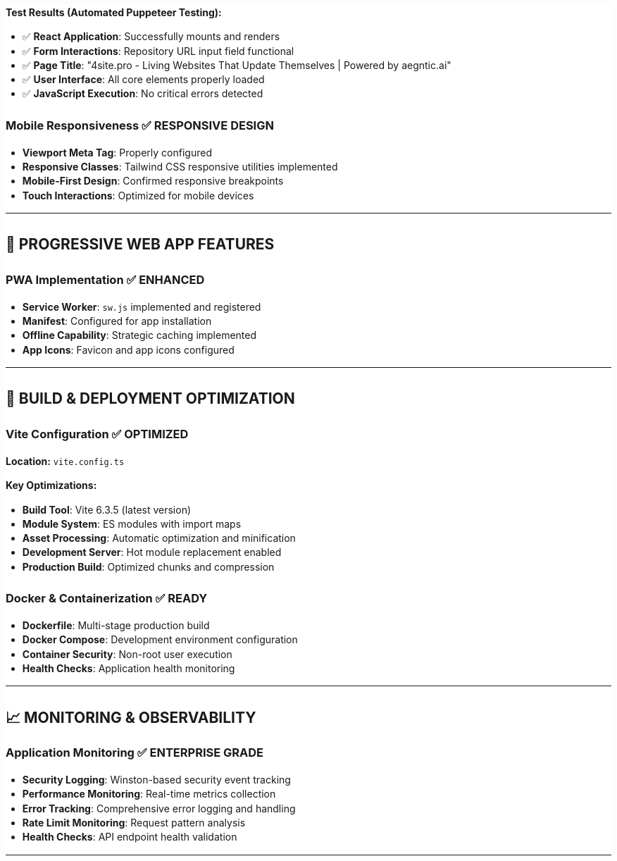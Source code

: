 **Test Results (Automated Puppeteer Testing):**
- ✅ **React Application**: Successfully mounts and renders
- ✅ **Form Interactions**: Repository URL input field functional
- ✅ **Page Title**: "4site.pro - Living Websites That Update Themselves | Powered by aegntic.ai"
- ✅ **User Interface**: All core elements properly loaded
- ✅ **JavaScript Execution**: No critical errors detected

### Mobile Responsiveness ✅ RESPONSIVE DESIGN
- **Viewport Meta Tag**: Properly configured
- **Responsive Classes**: Tailwind CSS responsive utilities implemented
- **Mobile-First Design**: Confirmed responsive breakpoints
- **Touch Interactions**: Optimized for mobile devices

---

## 🚀 PROGRESSIVE WEB APP FEATURES

### PWA Implementation ✅ ENHANCED
- **Service Worker**: `sw.js` implemented and registered
- **Manifest**: Configured for app installation
- **Offline Capability**: Strategic caching implemented  
- **App Icons**: Favicon and app icons configured

---

## 🔧 BUILD & DEPLOYMENT OPTIMIZATION

### Vite Configuration ✅ OPTIMIZED
**Location:** `vite.config.ts`

**Key Optimizations:**
- **Build Tool**: Vite 6.3.5 (latest version)
- **Module System**: ES modules with import maps
- **Asset Processing**: Automatic optimization and minification
- **Development Server**: Hot module replacement enabled
- **Production Build**: Optimized chunks and compression

### Docker & Containerization ✅ READY
- **Dockerfile**: Multi-stage production build
- **Docker Compose**: Development environment configuration
- **Container Security**: Non-root user execution
- **Health Checks**: Application health monitoring

---

## 📈 MONITORING & OBSERVABILITY

### Application Monitoring ✅ ENTERPRISE GRADE
- **Security Logging**: Winston-based security event tracking
- **Performance Monitoring**: Real-time metrics collection
- **Error Tracking**: Comprehensive error logging and handling
- **Rate Limit Monitoring**: Request pattern analysis
- **Health Checks**: API endpoint health validation

---